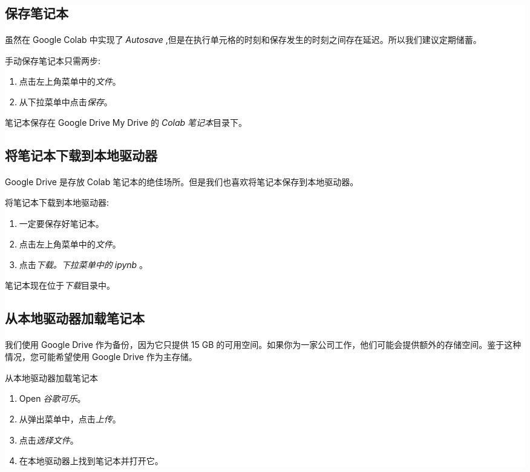 ## 保存笔记本

虽然在 Google Colab 中实现了 *Autosave* ,但是在执行单元格的时刻和保存发生的时刻之间存在延迟。所以我们建议定期储蓄。

手动保存笔记本只需两步:

1.  点击左上角菜单中的*文件*。

2.  从下拉菜单中点击*保存*。

笔记本保存在 Google Drive My Drive 的 *Colab 笔记本*目录下。

## 将笔记本下载到本地驱动器

Google Drive 是存放 Colab 笔记本的绝佳场所。但是我们也喜欢将笔记本保存到本地驱动器。

将笔记本下载到本地驱动器:

1.  一定要保存好笔记本。

2.  点击左上角菜单中的*文件*。

3.  点击*下载。下拉菜单中的 ipynb* 。

笔记本现在位于*下载*目录中。

## 从本地驱动器加载笔记本

我们使用 Google Drive 作为备份，因为它只提供 15 GB 的可用空间。如果你为一家公司工作，他们可能会提供额外的存储空间。鉴于这种情况，您可能希望使用 Google Drive 作为主存储。

从本地驱动器加载笔记本

1.  Open *谷歌可乐*。

2.  从弹出菜单中，点击*上传*。

3.  点击*选择文件*。

4.  在本地驱动器上找到笔记本并打开它。